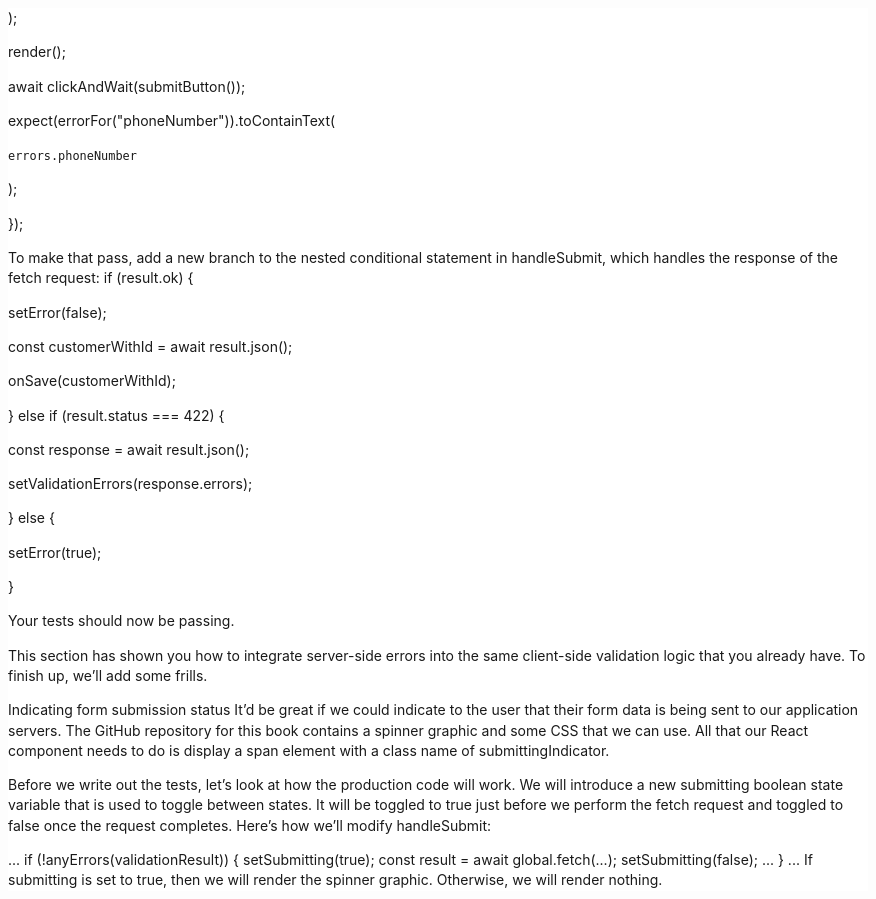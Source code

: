   );

  render(<CustomerForm original={validCustomer} />);

  await clickAndWait(submitButton());

  expect(errorFor("phoneNumber")).toContainText(

    errors.phoneNumber

  );

});

To make that pass, add a new branch to the nested conditional statement in handleSubmit, which handles the response of the fetch request:
if (result.ok) {

  setError(false);

  const customerWithId = await result.json();

  onSave(customerWithId);

} else if (result.status === 422) {

  const response = await result.json();

  setValidationErrors(response.errors);

} else {

  setError(true);

}

Your tests should now be passing.

This section has shown you how to integrate server-side errors into the same client-side validation logic that you already have. To finish up, we’ll add some frills.

Indicating form submission status
It’d be great if we could indicate to the user that their form data is being sent to our application servers. The GitHub repository for this book contains a spinner graphic and some CSS that we can use. All that our React component needs to do is display a span element with a class name of submittingIndicator.

Before we write out the tests, let’s look at how the production code will work. We will introduce a new submitting boolean state variable that is used to toggle between states. It will be toggled to true just before we perform the fetch request and toggled to false once the request completes. Here’s how we’ll modify handleSubmit:


...
if (!anyErrors(validationResult)) {
  setSubmitting(true);
  const result = await global.fetch(...);
  setSubmitting(false);
  ...
}
...
If submitting is set to true, then we will render the spinner graphic. Otherwise, we will render nothing.
